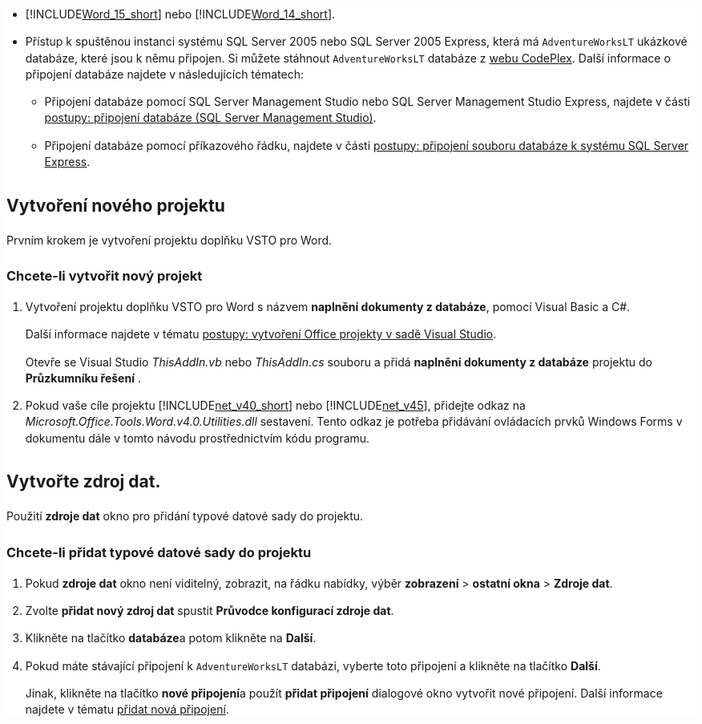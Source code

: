 -   [!INCLUDE[Word_15_short](../vsto/includes/word-15-short-md.md)] nebo [!INCLUDE[Word_14_short](../vsto/includes/word-14-short-md.md)].  
  
-   Přístup k spuštěnou instanci systému SQL Server 2005 nebo SQL Server 2005 Express, která má `AdventureWorksLT` ukázkové databáze, které jsou k němu připojen. Si můžete stáhnout `AdventureWorksLT` databáze z [webu CodePlex](http://go.microsoft.com/fwlink/?LinkId=115611). Další informace o připojení databáze najdete v následujících tématech:  
  
    -   Připojení databáze pomocí SQL Server Management Studio nebo SQL Server Management Studio Express, najdete v části [postupy: připojení databáze (SQL Server Management Studio)](http://msdn.microsoft.com/en-us/b4efb0ae-cfe6-4d81-a4b4-6e4916885caa).  
  
    -   Připojení databáze pomocí příkazového řádku, najdete v části [postupy: připojení souboru databáze k systému SQL Server Express](http://msdn.microsoft.com/en-us/0f8e42b5-7a8c-4c30-8c98-7d2bdc8dcc68).  
  
## <a name="create-a-new-project"></a>Vytvoření nového projektu  
 Prvním krokem je vytvoření projektu doplňku VSTO pro Word.  
  
### <a name="to-create-a-new-project"></a>Chcete-li vytvořit nový projekt  
  
1.  Vytvoření projektu doplňku VSTO pro Word s názvem **naplnění dokumenty z databáze**, pomocí Visual Basic a C#.  
  
     Další informace najdete v tématu [postupy: vytvoření Office projekty v sadě Visual Studio](../vsto/how-to-create-office-projects-in-visual-studio.md).  
  
     Otevře se Visual Studio *ThisAddIn.vb* nebo *ThisAddIn.cs* souboru a přidá **naplnění dokumenty z databáze** projektu do **Průzkumníku řešení** .  
  
2.  Pokud vaše cíle projektu [!INCLUDE[net_v40_short](../sharepoint/includes/net-v40-short-md.md)] nebo [!INCLUDE[net_v45](../vsto/includes/net-v45-md.md)], přidejte odkaz na *Microsoft.Office.Tools.Word.v4.0.Utilities.dll* sestavení. Tento odkaz je potřeba přidávání ovládacích prvků Windows Forms v dokumentu dále v tomto návodu prostřednictvím kódu programu.  
  
## <a name="create-a-data-source"></a>Vytvořte zdroj dat.  
 Použití **zdroje dat** okno pro přidání typové datové sady do projektu.  
  
### <a name="to-add-a-typed-dataset-to-the-project"></a>Chcete-li přidat typové datové sady do projektu  
  
1.  Pokud **zdroje dat** okno není viditelný, zobrazit, na řádku nabídky, výběr **zobrazení** > **ostatní okna**  >   **Zdroje dat**.  
  
2.  Zvolte **přidat nový zdroj dat** spustit **Průvodce konfigurací zdroje dat**.  
  
3.  Klikněte na tlačítko **databáze**a potom klikněte na **Další**.  
  
4.  Pokud máte stávající připojení k `AdventureWorksLT` databázi, vyberte toto připojení a klikněte na tlačítko **Další**.  
  
     Jinak, klikněte na tlačítko **nové připojení**a použít **přidat připojení** dialogové okno vytvořit nové připojení. Další informace najdete v tématu [přidat nová připojení](../data-tools/add-new-connections.md).  
  